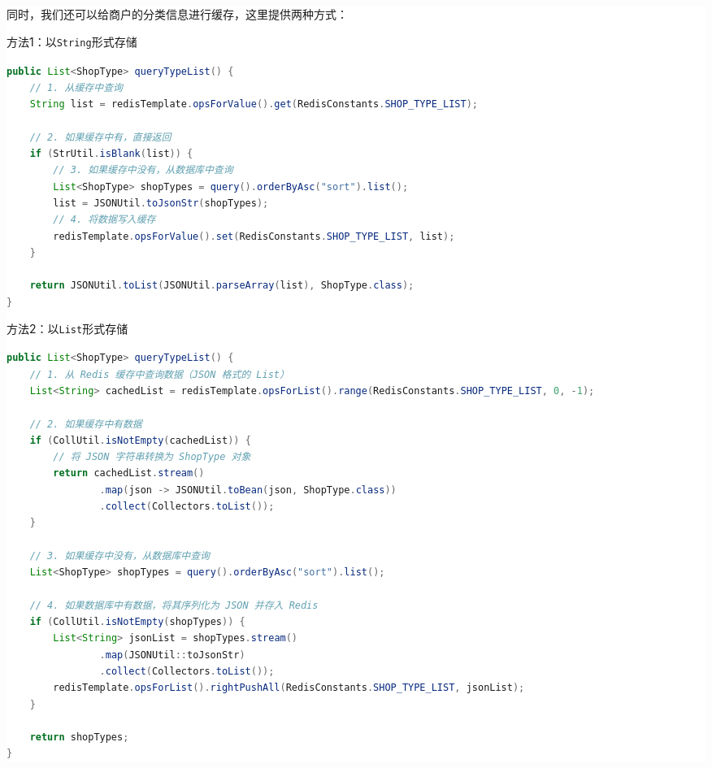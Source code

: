 

同时，我们还可以给商户的分类信息进行缓存，这里提供两种方式：

方法1：以`String`形式存储

```java
public List<ShopType> queryTypeList() {
    // 1. 从缓存中查询
    String list = redisTemplate.opsForValue().get(RedisConstants.SHOP_TYPE_LIST);

    // 2. 如果缓存中有，直接返回
    if (StrUtil.isBlank(list)) {
        // 3. 如果缓存中没有，从数据库中查询
        List<ShopType> shopTypes = query().orderByAsc("sort").list();
        list = JSONUtil.toJsonStr(shopTypes);
        // 4. 将数据写入缓存
        redisTemplate.opsForValue().set(RedisConstants.SHOP_TYPE_LIST, list);
    }

    return JSONUtil.toList(JSONUtil.parseArray(list), ShopType.class);
}
```

方法2：以`List`形式存储

```java
public List<ShopType> queryTypeList() {
    // 1. 从 Redis 缓存中查询数据（JSON 格式的 List）
    List<String> cachedList = redisTemplate.opsForList().range(RedisConstants.SHOP_TYPE_LIST, 0, -1);

    // 2. 如果缓存中有数据
    if (CollUtil.isNotEmpty(cachedList)) {
        // 将 JSON 字符串转换为 ShopType 对象
        return cachedList.stream()
                .map(json -> JSONUtil.toBean(json, ShopType.class))
                .collect(Collectors.toList());
    }

    // 3. 如果缓存中没有，从数据库中查询
    List<ShopType> shopTypes = query().orderByAsc("sort").list();

    // 4. 如果数据库中有数据，将其序列化为 JSON 并存入 Redis
    if (CollUtil.isNotEmpty(shopTypes)) {
        List<String> jsonList = shopTypes.stream()
                .map(JSONUtil::toJsonStr)
                .collect(Collectors.toList());
        redisTemplate.opsForList().rightPushAll(RedisConstants.SHOP_TYPE_LIST, jsonList);
    }

    return shopTypes;
}
```
